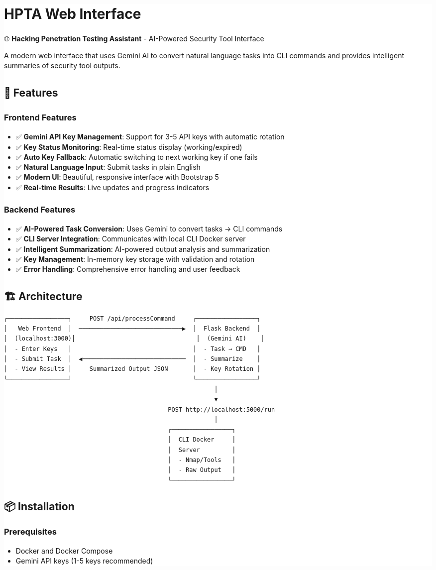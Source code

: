 # HPTA Web Interface

🌐 **Hacking Penetration Testing Assistant** - AI-Powered Security Tool Interface

A modern web interface that uses Gemini AI to convert natural language tasks into CLI commands and provides intelligent summaries of security tool outputs.

## 🚀 Features

### Frontend Features
- ✅ **Gemini API Key Management**: Support for 3-5 API keys with automatic rotation
- ✅ **Key Status Monitoring**: Real-time status display (working/expired)
- ✅ **Auto Key Fallback**: Automatic switching to next working key if one fails
- ✅ **Natural Language Input**: Submit tasks in plain English
- ✅ **Modern UI**: Beautiful, responsive interface with Bootstrap 5
- ✅ **Real-time Results**: Live updates and progress indicators

### Backend Features
- ✅ **AI-Powered Task Conversion**: Uses Gemini to convert tasks → CLI commands
- ✅ **CLI Server Integration**: Communicates with local CLI Docker server
- ✅ **Intelligent Summarization**: AI-powered output analysis and summarization
- ✅ **Key Management**: In-memory key storage with validation and rotation
- ✅ **Error Handling**: Comprehensive error handling and user feedback

## 🏗️ Architecture

```
┌─────────────────┐     POST /api/processCommand     ┌─────────────────┐
│   Web Frontend  │  ─────────────────────────────▶  │  Flask Backend  │
│  (localhost:3000)│                                  │  (Gemini AI)    │
│  - Enter Keys   │                                  │  - Task → CMD   │
│  - Submit Task  │  ◀─────────────────────────────  │  - Summarize    │
│  - View Results │     Summarized Output JSON       │  - Key Rotation │
└─────────────────┘                                  └─────────────────┘
                                                           │
                                                           ▼
                                              POST http://localhost:5000/run
                                                           │
                                              ┌─────────────────┐
                                              │  CLI Docker     │
                                              │  Server         │
                                              │  - Nmap/Tools   │
                                              │  - Raw Output   │
                                              └─────────────────┘
```

## 📦 Installation

### Prerequisites
- Docker and Docker Compose
- Gemini API keys (1-5 keys recommended)
